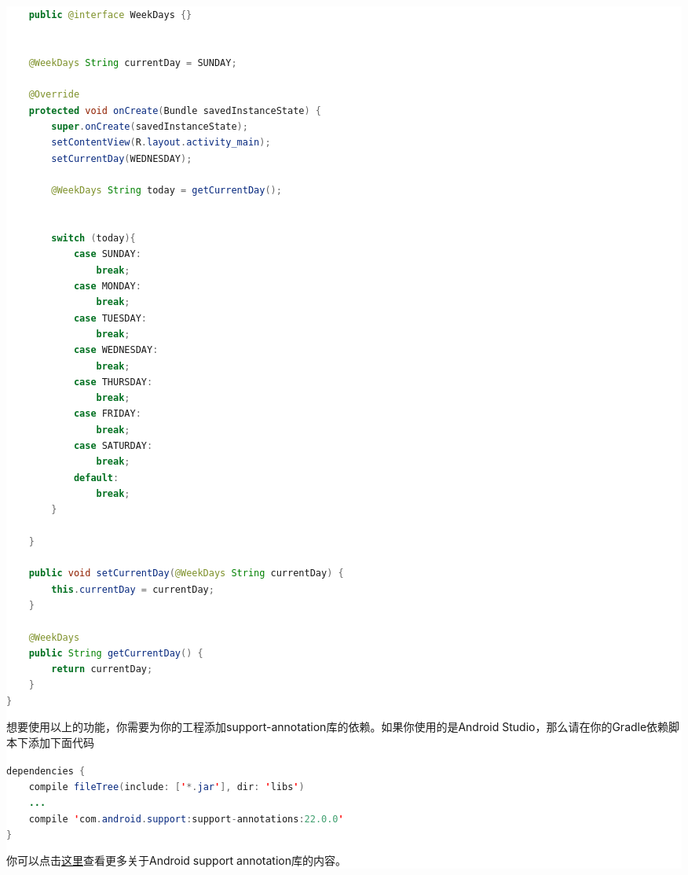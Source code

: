 ```java
    public @interface WeekDays {}
 
 
    @WeekDays String currentDay = SUNDAY;
 
    @Override
    protected void onCreate(Bundle savedInstanceState) {
        super.onCreate(savedInstanceState);
        setContentView(R.layout.activity_main);
        setCurrentDay(WEDNESDAY);
 
        @WeekDays String today = getCurrentDay();
 
 
        switch (today){
            case SUNDAY:
                break;
            case MONDAY:
                break;
            case TUESDAY:
                break;
            case WEDNESDAY:
                break;
            case THURSDAY:
                break;
            case FRIDAY:
                break;
            case SATURDAY:
                break;
            default:
                break;
        }
 
    }
 
    public void setCurrentDay(@WeekDays String currentDay) {
        this.currentDay = currentDay;
    }
 
    @WeekDays
    public String getCurrentDay() {
        return currentDay;
    }
}
```


想要使用以上的功能，你需要为你的工程添加support-annotation库的依赖。如果你使用的是Android Studio，那么请在你的Gradle依赖脚本下添加下面代码

```java
dependencies {
    compile fileTree(include: ['*.jar'], dir: 'libs')
    ...
    compile 'com.android.support:support-annotations:22.0.0'
}
```


你可以点击[这里](https://developer.android.com/studio/write/annotations.html)查看更多关于Android support annotation库的内容。
            